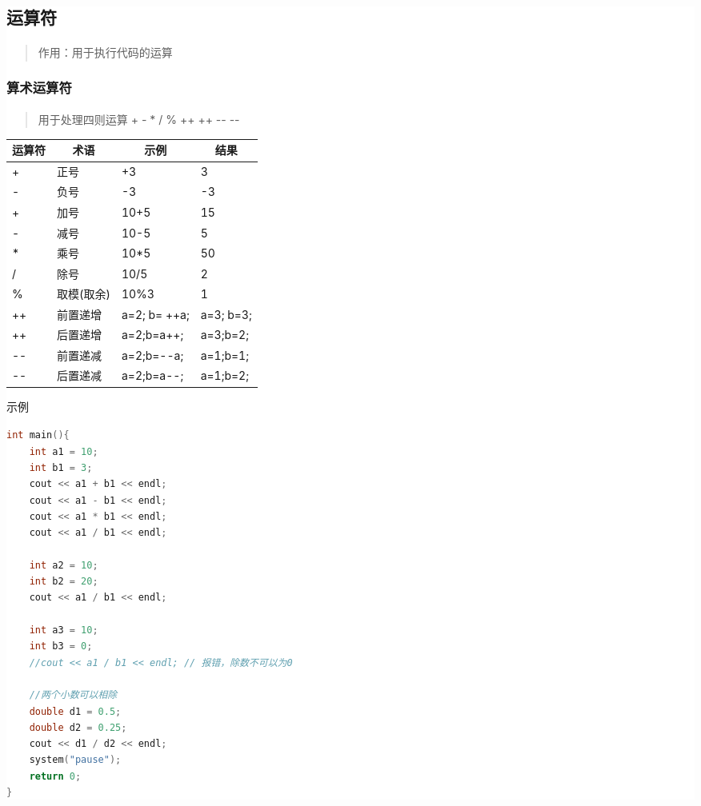 ## **运算符**

> 作用：用于执行代码的运算

### **算术运算符**

> 用于处理四则运算 + - * / % ++ ++  --  --

| **运算符** | **术语**   | **示例**     | **结果**  |
| ---------- | ---------- | ------------ | --------- |
| +          | 正号       | +3           | 3         |
| -          | 负号       | -3           | -3        |
| +          | 加号       | 10+5         | 15        |
| -          | 减号       | 10-5         | 5         |
| *          | 乘号       | 10*5         | 50        |
| /          | 除号       | 10/5         | 2         |
| %          | 取模(取余) | 10%3         | 1         |
| ++         | 前置递增   | a=2; b= ++a; | a=3; b=3; |
| ++         | 后置递增   | a=2;b=a++;   | a=3;b=2;  |
| --         | 前置递减   | a=2;b=--a;   | a=1;b=1;  |
| --         | 后置递减   | a=2;b=a--;   | a=1;b=2;  |

示例

```cpp
int main(){
    int a1 = 10;
    int b1 = 3;
    cout << a1 + b1 << endl;
    cout << a1 - b1 << endl;
    cout << a1 * b1 << endl;
    cout << a1 / b1 << endl;

    int a2 = 10;
    int b2 = 20;
    cout << a1 / b1 << endl;

    int a3 = 10;
    int b3 = 0;
    //cout << a1 / b1 << endl; // 报错，除数不可以为0

    //两个小数可以相除
    double d1 = 0.5;
    double d2 = 0.25;
    cout << d1 / d2 << endl;
    system("pause");
    return 0;
}
```
